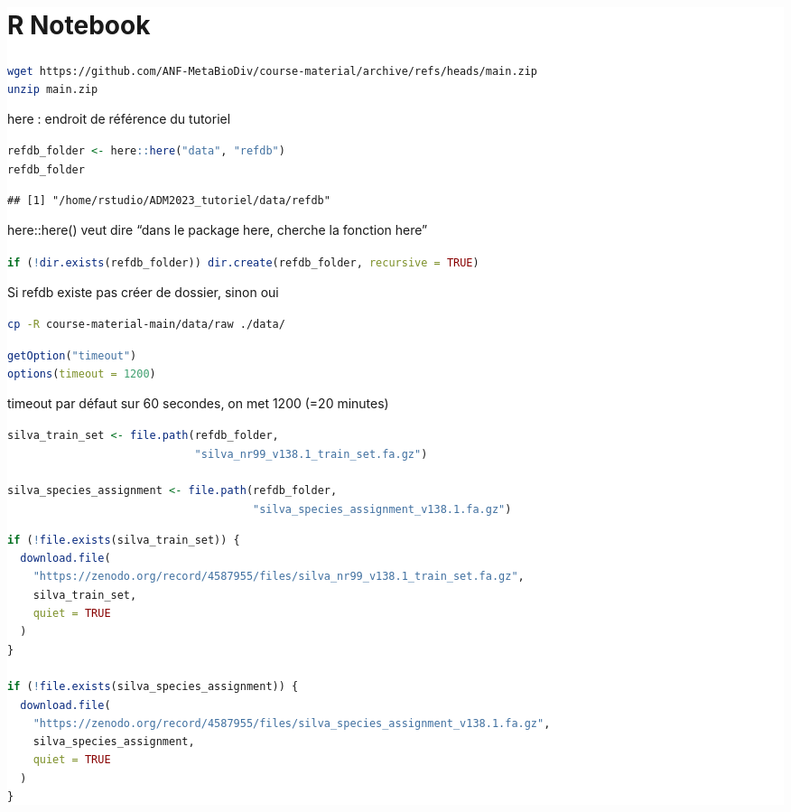 R Notebook
================

``` bash
wget https://github.com/ANF-MetaBioDiv/course-material/archive/refs/heads/main.zip
unzip main.zip
```

here : endroit de référence du tutoriel

``` r
refdb_folder <- here::here("data", "refdb")
refdb_folder
```

    ## [1] "/home/rstudio/ADM2023_tutoriel/data/refdb"

here::here() veut dire “dans le package here, cherche la fonction here”

``` r
if (!dir.exists(refdb_folder)) dir.create(refdb_folder, recursive = TRUE)
```

Si refdb existe pas créer de dossier, sinon oui

``` bash
cp -R course-material-main/data/raw ./data/
```

``` r
getOption("timeout")
options(timeout = 1200)
```

timeout par défaut sur 60 secondes, on met 1200 (=20 minutes)

``` r
silva_train_set <- file.path(refdb_folder,
                             "silva_nr99_v138.1_train_set.fa.gz")

silva_species_assignment <- file.path(refdb_folder,
                                      "silva_species_assignment_v138.1.fa.gz")
```

``` r
if (!file.exists(silva_train_set)) {
  download.file(
    "https://zenodo.org/record/4587955/files/silva_nr99_v138.1_train_set.fa.gz",
    silva_train_set,
    quiet = TRUE
  )
}

if (!file.exists(silva_species_assignment)) {
  download.file(
    "https://zenodo.org/record/4587955/files/silva_species_assignment_v138.1.fa.gz",
    silva_species_assignment,
    quiet = TRUE
  )
}
```
